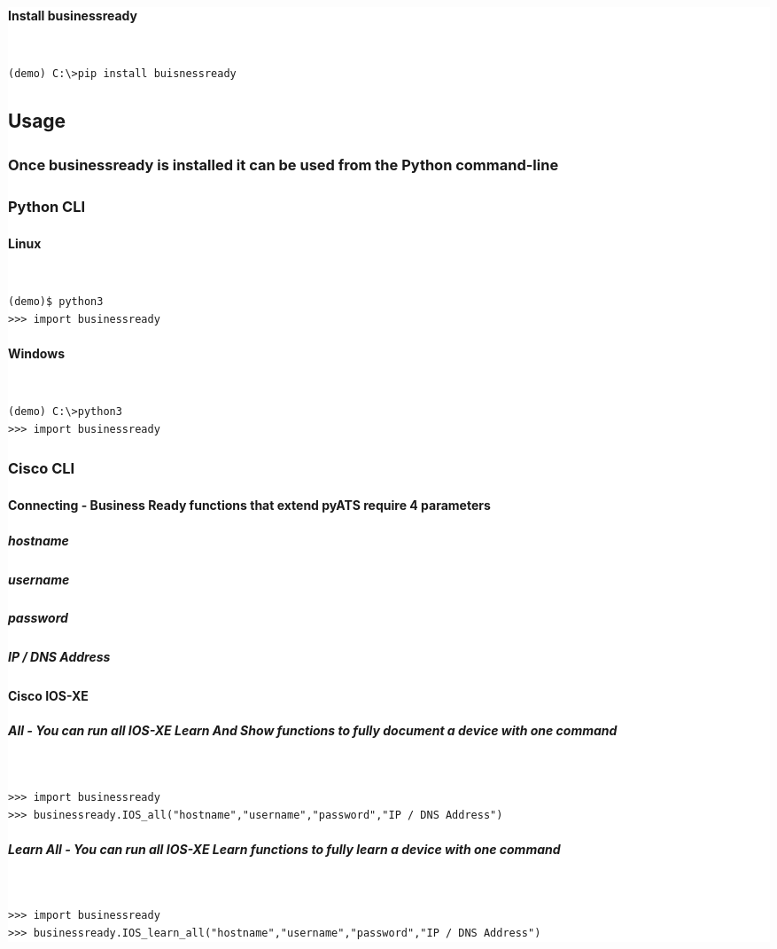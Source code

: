 #### Install businessready

#####
``` console

(demo) C:\>pip install buisnessready

```

## Usage
### Once businessready is installed it can be used from the Python command-line

### Python CLI
#### Linux
#####
```console

(demo)$ python3 
>>> import businessready

```
#### Windows
#####
```console

(demo) C:\>python3 
>>> import businessready

```
### Cisco CLI

#### Connecting - Business Ready functions that extend pyATS require 4 parameters 
##### hostname
##### username
##### password
##### IP / DNS Address

#### Cisco IOS-XE
##### All - You can run all IOS-XE Learn And Show functions to fully document a device with one command
###### 
``` console

>>> import businessready 
>>> businessready.IOS_all("hostname","username","password","IP / DNS Address")

```
##### Learn All - You can run all IOS-XE Learn functions to fully learn a device with one command
###### 
``` console

>>> import businessready 
>>> businessready.IOS_learn_all("hostname","username","password","IP / DNS Address")

```
